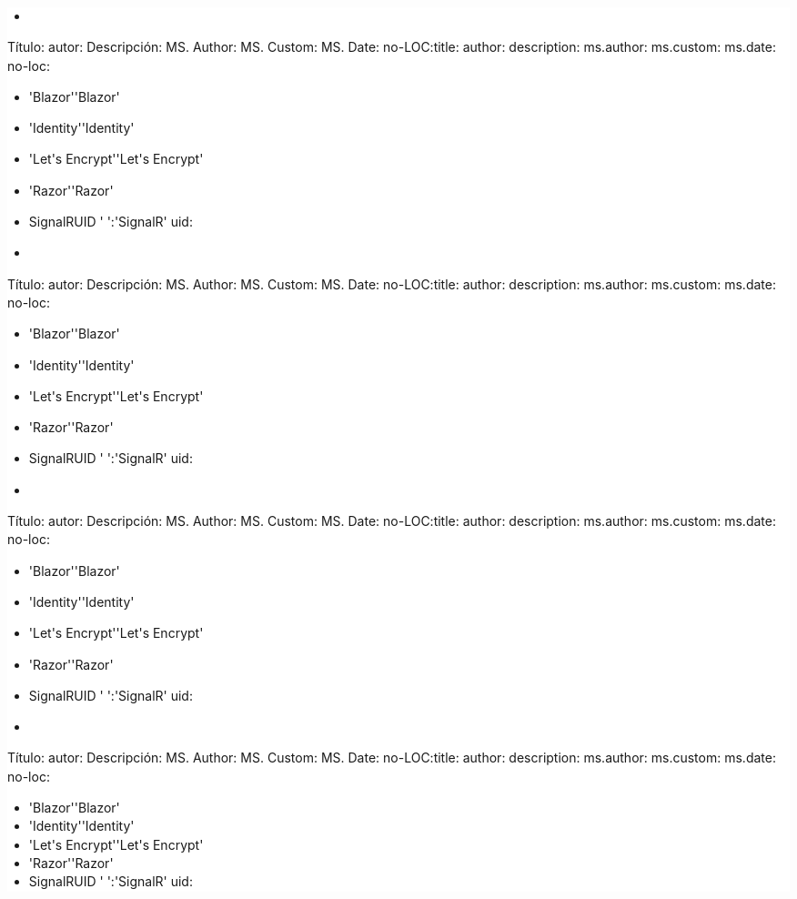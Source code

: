 -
<span data-ttu-id="920c7-368">Título: autor: Descripción: MS. Author: MS. Custom: MS. Date: no-LOC:</span><span class="sxs-lookup"><span data-stu-id="920c7-368">title: author: description: ms.author: ms.custom: ms.date: no-loc:</span></span>
- <span data-ttu-id="920c7-369">'Blazor'</span><span class="sxs-lookup"><span data-stu-id="920c7-369">'Blazor'</span></span>
- <span data-ttu-id="920c7-370">'Identity'</span><span class="sxs-lookup"><span data-stu-id="920c7-370">'Identity'</span></span>
- <span data-ttu-id="920c7-371">'Let's Encrypt'</span><span class="sxs-lookup"><span data-stu-id="920c7-371">'Let's Encrypt'</span></span>
- <span data-ttu-id="920c7-372">'Razor'</span><span class="sxs-lookup"><span data-stu-id="920c7-372">'Razor'</span></span>
- <span data-ttu-id="920c7-373">SignalRUID ' ':</span><span class="sxs-lookup"><span data-stu-id="920c7-373">'SignalR' uid:</span></span> 

-
<span data-ttu-id="920c7-374">Título: autor: Descripción: MS. Author: MS. Custom: MS. Date: no-LOC:</span><span class="sxs-lookup"><span data-stu-id="920c7-374">title: author: description: ms.author: ms.custom: ms.date: no-loc:</span></span>
- <span data-ttu-id="920c7-375">'Blazor'</span><span class="sxs-lookup"><span data-stu-id="920c7-375">'Blazor'</span></span>
- <span data-ttu-id="920c7-376">'Identity'</span><span class="sxs-lookup"><span data-stu-id="920c7-376">'Identity'</span></span>
- <span data-ttu-id="920c7-377">'Let's Encrypt'</span><span class="sxs-lookup"><span data-stu-id="920c7-377">'Let's Encrypt'</span></span>
- <span data-ttu-id="920c7-378">'Razor'</span><span class="sxs-lookup"><span data-stu-id="920c7-378">'Razor'</span></span>
- <span data-ttu-id="920c7-379">SignalRUID ' ':</span><span class="sxs-lookup"><span data-stu-id="920c7-379">'SignalR' uid:</span></span> 

-
<span data-ttu-id="920c7-380">Título: autor: Descripción: MS. Author: MS. Custom: MS. Date: no-LOC:</span><span class="sxs-lookup"><span data-stu-id="920c7-380">title: author: description: ms.author: ms.custom: ms.date: no-loc:</span></span>
- <span data-ttu-id="920c7-381">'Blazor'</span><span class="sxs-lookup"><span data-stu-id="920c7-381">'Blazor'</span></span>
- <span data-ttu-id="920c7-382">'Identity'</span><span class="sxs-lookup"><span data-stu-id="920c7-382">'Identity'</span></span>
- <span data-ttu-id="920c7-383">'Let's Encrypt'</span><span class="sxs-lookup"><span data-stu-id="920c7-383">'Let's Encrypt'</span></span>
- <span data-ttu-id="920c7-384">'Razor'</span><span class="sxs-lookup"><span data-stu-id="920c7-384">'Razor'</span></span>
- <span data-ttu-id="920c7-385">SignalRUID ' ':</span><span class="sxs-lookup"><span data-stu-id="920c7-385">'SignalR' uid:</span></span> 

-
<span data-ttu-id="920c7-386">Título: autor: Descripción: MS. Author: MS. Custom: MS. Date: no-LOC:</span><span class="sxs-lookup"><span data-stu-id="920c7-386">title: author: description: ms.author: ms.custom: ms.date: no-loc:</span></span>
- <span data-ttu-id="920c7-387">'Blazor'</span><span class="sxs-lookup"><span data-stu-id="920c7-387">'Blazor'</span></span>
- <span data-ttu-id="920c7-388">'Identity'</span><span class="sxs-lookup"><span data-stu-id="920c7-388">'Identity'</span></span>
- <span data-ttu-id="920c7-389">'Let's Encrypt'</span><span class="sxs-lookup"><span data-stu-id="920c7-389">'Let's Encrypt'</span></span>
- <span data-ttu-id="920c7-390">'Razor'</span><span class="sxs-lookup"><span data-stu-id="920c7-390">'Razor'</span></span>
- <span data-ttu-id="920c7-391">SignalRUID ' ':</span><span class="sxs-lookup"><span data-stu-id="920c7-391">'SignalR' uid:</span></span> 
